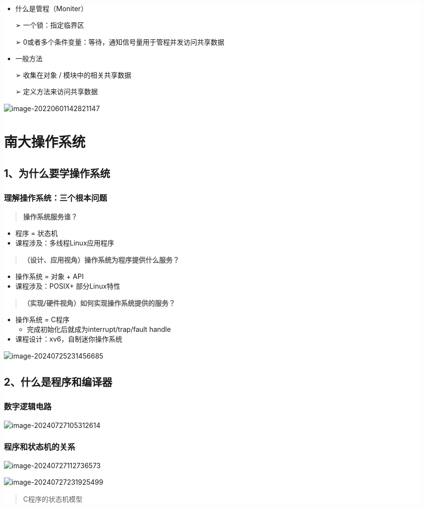 - 什么是管程（Moniter）

  ➢ 一个锁：指定临界区

  ➢ 0或者多个条件变量：等待，通知信号量用于管程并发访问共享数据

- 一般方法

  ➢ 收集在对象 / 模块中的相关共享数据

  ➢ 定义方法来访问共享数据

![image-20220601142821147](https://cdn.jsdelivr.net/gh/Linff214/picodemo/img/9ca7dea3af6fd17a33e9f8f44684cfad.png)

# 南大操作系统

## 1、为什么要学操作系统

### 理解操作系统：三个根本问题

> **操作系统服务谁？**

* 程序 = 状态机
* 课程涉及：多线程Linux应用程序

> **（设计、应用视角）操作系统为程序提供什么服务？**

* 操作系统 = 对象 + API
* 课程涉及：POSIX+ 部分Linux特性

> **（实现/硬件视角）如何实现操作系统提供的服务？**

* 操作系统 = C程序
  * 完成初始化后就成为interrupt/trap/fault handle
* 课程设计：xv6，自制迷你操作系统

![image-20240725231456685](https://cdn.jsdelivr.net/gh/Linff214/picodemo/img/image-20240725231456685.png)

## 2、什么是程序和编译器

### 数字逻辑电路

![image-20240727105312614](https://cdn.jsdelivr.net/gh/Linff214/picodemo/img/image-20240727105312614.png)



### 程序和状态机的关系

![image-20240727112736573](https://cdn.jsdelivr.net/gh/Linff214/picodemo/img/image-20240727112736573.png)

![image-20240727231925499](https://cdn.jsdelivr.net/gh/Linff214/picodemo/img/image-20240727231925499.png)

> C程序的状态机模型
